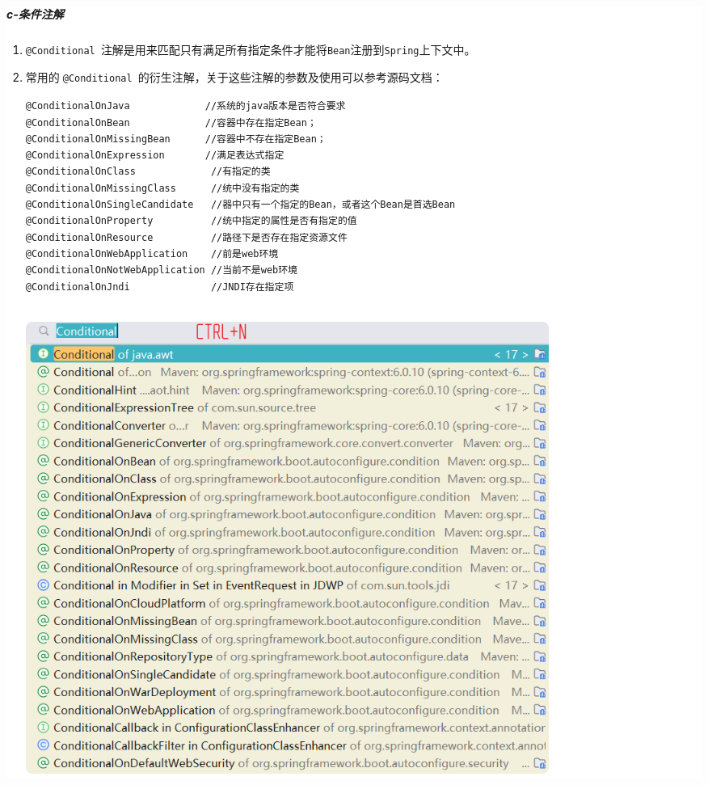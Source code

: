     



##### c-条件注解

1.   `@Conditional `注解是用来匹配只有满足所有指定条件才能将`Bean`注册到`Spring`上下文中。

2.   常用的 `@Conditional `的衍生注解，关于这些注解的参数及使用可以参考源码文档：

     ```tex
     @ConditionalOnJava        		//系统的java版本是否符合要求               
     @ConditionalOnBean        		//容器中存在指定Bean；                  
     @ConditionalOnMissingBean 		//容器中不存在指定Bean；                 
     @ConditionalOnExpression  		//满足表达式指定                   
     @ConditionalOnClass             //有指定的类                      
     @ConditionalOnMissingClass      //统中没有指定的类                     
     @ConditionalOnSingleCandidate   //器中只有一个指定的Bean，或者这个Bean是首选Bean
     @ConditionalOnProperty          //统中指定的属性是否有指定的值               
     @ConditionalOnResource          //路径下是否存在指定资源文件                
     @ConditionalOnWebApplication    //前是web环境                      
     @ConditionalOnNotWebApplication //当前不是web环境                     
     @ConditionalOnJndi              //JNDI存在指定项     
     ```

     <br><img src="./assets/image-20230712164459888.png" alt="image-20230712164459888" style="zoom:80%;border-radius:10px;" />
